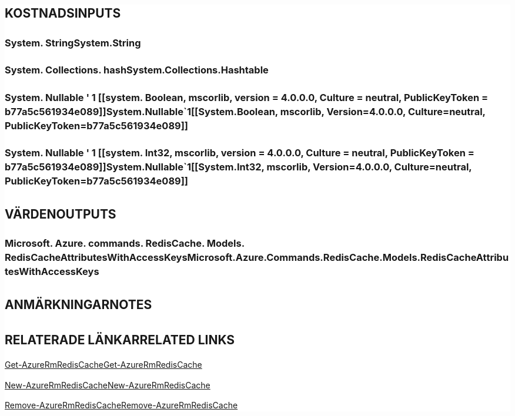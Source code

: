 ## <span data-ttu-id="b7f7a-202">KOSTNADS</span><span class="sxs-lookup"><span data-stu-id="b7f7a-202">INPUTS</span></span>

### <span data-ttu-id="b7f7a-203">System. String</span><span class="sxs-lookup"><span data-stu-id="b7f7a-203">System.String</span></span>

### <span data-ttu-id="b7f7a-204">System. Collections. hash</span><span class="sxs-lookup"><span data-stu-id="b7f7a-204">System.Collections.Hashtable</span></span>

### <span data-ttu-id="b7f7a-205">System. Nullable ' 1 [[system. Boolean, mscorlib, version = 4.0.0.0, Culture = neutral, PublicKeyToken = b77a5c561934e089]]</span><span class="sxs-lookup"><span data-stu-id="b7f7a-205">System.Nullable\`1[[System.Boolean, mscorlib, Version=4.0.0.0, Culture=neutral, PublicKeyToken=b77a5c561934e089]]</span></span>

### <span data-ttu-id="b7f7a-206">System. Nullable ' 1 [[system. Int32, mscorlib, version = 4.0.0.0, Culture = neutral, PublicKeyToken = b77a5c561934e089]]</span><span class="sxs-lookup"><span data-stu-id="b7f7a-206">System.Nullable\`1[[System.Int32, mscorlib, Version=4.0.0.0, Culture=neutral, PublicKeyToken=b77a5c561934e089]]</span></span>

## <span data-ttu-id="b7f7a-207">VÄRDEN</span><span class="sxs-lookup"><span data-stu-id="b7f7a-207">OUTPUTS</span></span>

### <span data-ttu-id="b7f7a-208">Microsoft. Azure. commands. RedisCache. Models. RedisCacheAttributesWithAccessKeys</span><span class="sxs-lookup"><span data-stu-id="b7f7a-208">Microsoft.Azure.Commands.RedisCache.Models.RedisCacheAttributesWithAccessKeys</span></span>

## <span data-ttu-id="b7f7a-209">ANMÄRKNINGAR</span><span class="sxs-lookup"><span data-stu-id="b7f7a-209">NOTES</span></span>

## <span data-ttu-id="b7f7a-210">RELATERADE LÄNKAR</span><span class="sxs-lookup"><span data-stu-id="b7f7a-210">RELATED LINKS</span></span>

[<span data-ttu-id="b7f7a-211">Get-AzureRmRedisCache</span><span class="sxs-lookup"><span data-stu-id="b7f7a-211">Get-AzureRmRedisCache</span></span>](./Get-AzureRmRedisCache.md)

[<span data-ttu-id="b7f7a-212">New-AzureRmRedisCache</span><span class="sxs-lookup"><span data-stu-id="b7f7a-212">New-AzureRmRedisCache</span></span>](./New-AzureRmRedisCache.md)

[<span data-ttu-id="b7f7a-213">Remove-AzureRmRedisCache</span><span class="sxs-lookup"><span data-stu-id="b7f7a-213">Remove-AzureRmRedisCache</span></span>](./Remove-AzureRmRedisCache.md)



